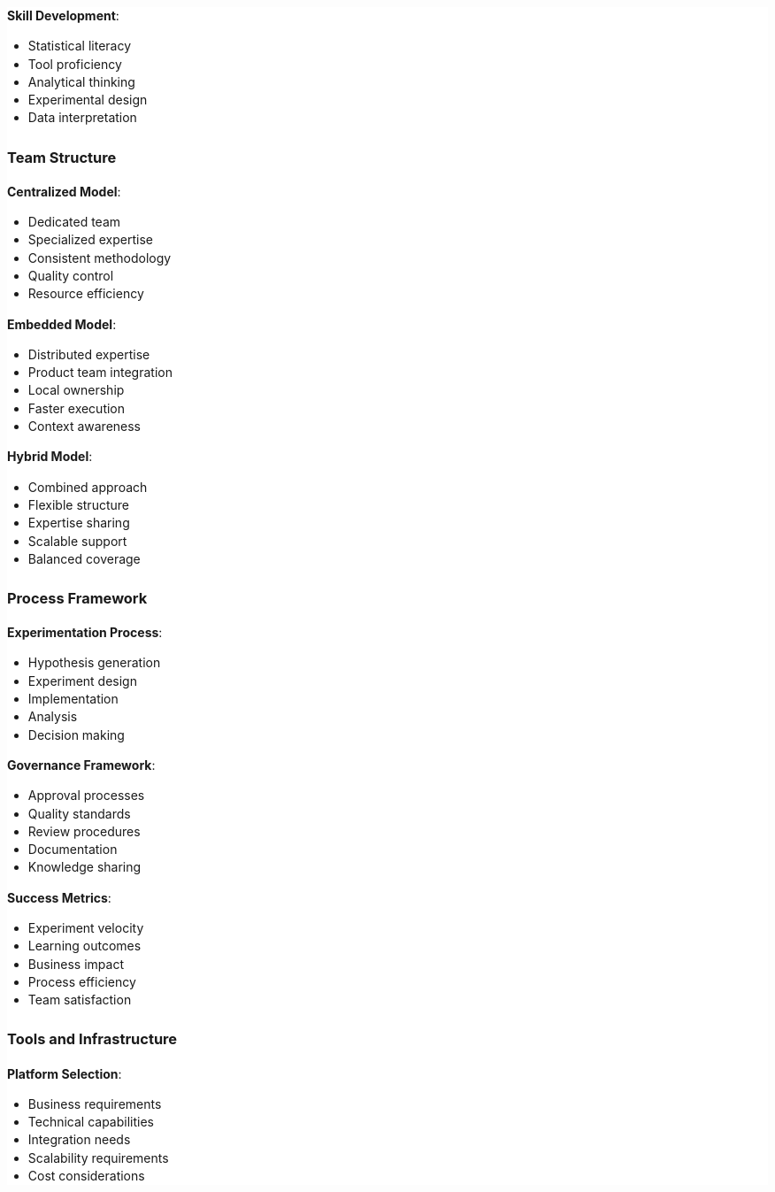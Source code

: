 **Skill Development**:
- Statistical literacy
- Tool proficiency
- Analytical thinking
- Experimental design
- Data interpretation

### Team Structure
**Centralized Model**:
- Dedicated team
- Specialized expertise
- Consistent methodology
- Quality control
- Resource efficiency

**Embedded Model**:
- Distributed expertise
- Product team integration
- Local ownership
- Faster execution
- Context awareness

**Hybrid Model**:
- Combined approach
- Flexible structure
- Expertise sharing
- Scalable support
- Balanced coverage

### Process Framework
**Experimentation Process**:
- Hypothesis generation
- Experiment design
- Implementation
- Analysis
- Decision making

**Governance Framework**:
- Approval processes
- Quality standards
- Review procedures
- Documentation
- Knowledge sharing

**Success Metrics**:
- Experiment velocity
- Learning outcomes
- Business impact
- Process efficiency
- Team satisfaction

### Tools and Infrastructure
**Platform Selection**:
- Business requirements
- Technical capabilities
- Integration needs
- Scalability requirements
- Cost considerations
